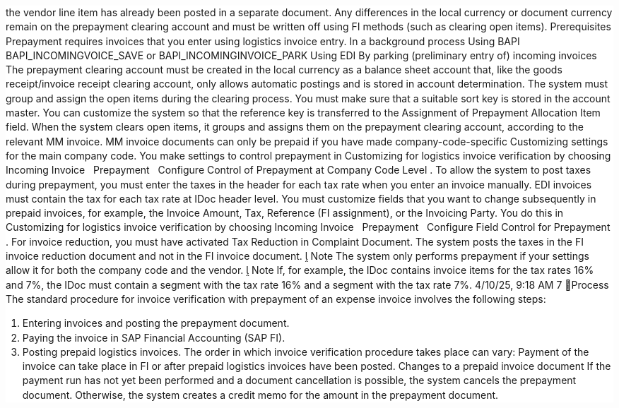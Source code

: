 the vendor line item has already been posted in a separate document. Any differences in the local currency or document
currency remain on the prepayment clearing account and must be written off using FI methods (such as clearing open
items).
Prerequisites
Prepayment requires invoices that you enter using logistics invoice entry.
In a background process
Using BAPI BAPI_INCOMINGVOICE_SAVE or BAPI_INCOMINGINVOICE_PARK
Using EDI
By parking (preliminary entry of) incoming invoices
The prepayment clearing account must be created in the local currency as a balance sheet account that, like the goods
receipt/invoice receipt clearing account, only allows automatic postings and is stored in account determination.
The system must group and assign the open items during the clearing process. You must make sure that a suitable sort key
is stored in the account master. You can customize the system so that the reference key is transferred to the Assignment of
Prepayment Allocation Item field. When the system clears open items, it groups and assigns them on the prepayment
clearing account, according to the relevant MM invoice.
MM invoice documents can only be prepaid if you have made company-code-specific Customizing settings for the main
company code. You make settings to control prepayment in Customizing for logistics invoice verification by choosing 
Incoming Invoice   Prepayment   Configure Control of Prepayment at Company Code Level
.
To allow the system to post taxes during prepayment, you must enter the taxes in the header for each tax rate when you
enter an invoice manually.
EDI invoices must contain the tax for each tax rate at IDoc header level.
You must customize fields that you want to change subsequently in prepaid invoices, for example, the Invoice Amount, Tax,
Reference (FI assignment), or the Invoicing Party. You do this in Customizing for logistics invoice verification by choosing
Incoming Invoice   Prepayment   Configure Field Control for Prepayment
.
For invoice reduction, you must have activated Tax Reduction in Complaint Document. The system posts the taxes in the
FI invoice reduction document and not in the FI invoice document.
 Note
The system only performs prepayment if your settings allow it for both the company code and the vendor.
 Note
If, for example, the IDoc contains invoice items for the tax rates 16% and 7%, the IDoc must contain a segment with the
tax rate 16% and a segment with the tax rate 7%.
4/10/25, 9:18 AM
7
Process
The standard procedure for invoice verification with prepayment of an expense invoice involves the following steps:
1. Entering invoices and posting the prepayment document.
2. Paying the invoice in SAP Financial Accounting (SAP FI).
3. Posting prepaid logistics invoices.
The order in which invoice verification procedure takes place can vary: Payment of the invoice can take place in FI or after
prepaid logistics invoices have been posted.
Changes to a prepaid invoice document
If the payment run has not yet been performed and a document cancellation is possible, the system cancels the prepayment
document. Otherwise, the system creates a credit memo for the amount in the prepayment document.